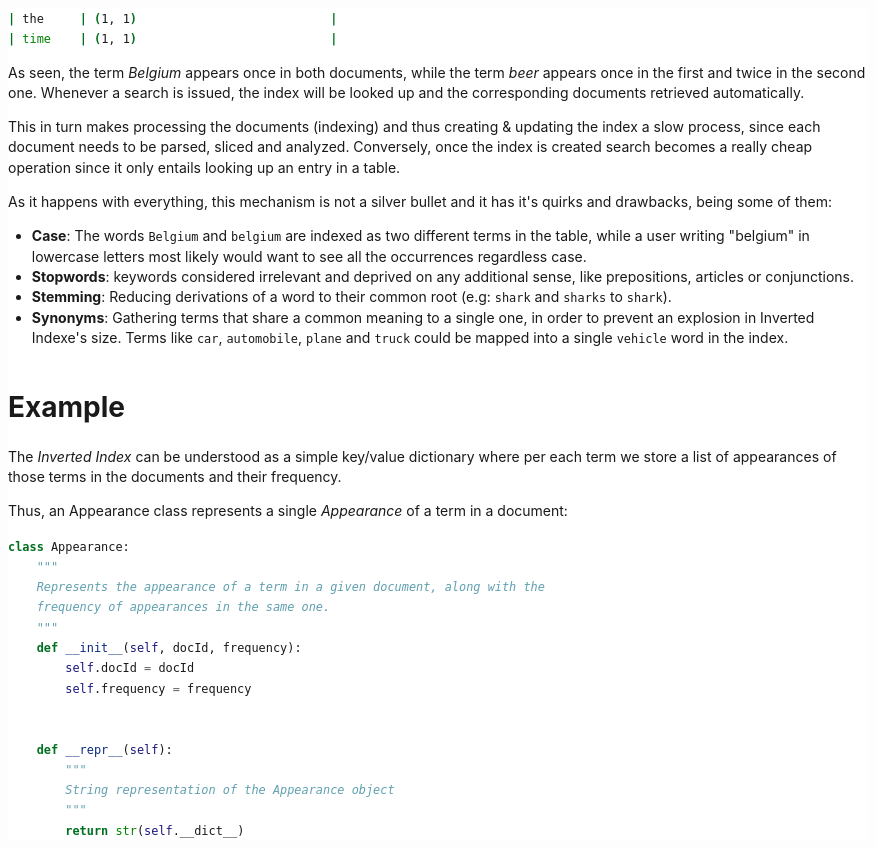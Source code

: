 ```sh
| the     | (1, 1)                           |
| time    | (1, 1)                           |
```


As seen, the term *Belgium* appears once in both documents, while the term *beer* appears once in the first and twice in the second one. Whenever a search is issued, the index will be looked up and the corresponding documents retrieved automatically.

This in turn makes processing the documents (indexing) and thus creating & updating the index a slow process, since each document needs to be parsed, sliced and analyzed. Conversely, once the index is created search becomes a really cheap operation since it only entails looking up an entry in a table.

As it happens with everything, this mechanism is not a silver bullet and it has it's quirks and drawbacks, being some of them:

* **Case**: The words `Belgium` and `belgium` are indexed as two different terms in the table, while a user writing "belgium" in lowercase letters most likely would want to see all the occurrences regardless case.
* **Stopwords**: keywords considered irrelevant and deprived on any additional sense, like prepositions, articles or conjunctions.
* **Stemming**: Reducing derivations of a word to their common root (e.g: `shark` and `sharks` to `shark`).
* **Synonyms**: Gathering terms that share a common meaning to a single one, in order to prevent an explosion in Inverted Indexe's size. Terms like `car`, `automobile`, `plane` and `truck` could be mapped into a single `vehicle` word in the index.




# Example

The *Inverted Index* can be understood as a simple key/value dictionary where per each term we store a list of appearances of those terms in the documents and their frequency.

Thus, an Appearance class represents a single *Appearance* of a term in a document:

```python
class Appearance:
    """
    Represents the appearance of a term in a given document, along with the
    frequency of appearances in the same one.
    """
    def __init__(self, docId, frequency):
        self.docId = docId
        self.frequency = frequency

        
    def __repr__(self):
        """
        String representation of the Appearance object
        """
        return str(self.__dict__)

```
